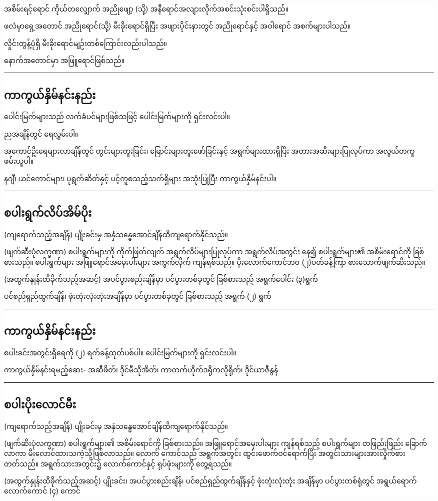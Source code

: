အစိမ်းရင့်ရောင် ကိုယ်တလျှောက် အညိုဖျော့ (သို့) အနီရောင်အလျားလိုက်အစင်းသုံးစင်းပါရှိသည်။

ဖလံမှာရှေ့အတောင် အညိုရောင်(သို့) မီးခိုးရောင်ရှိပြီး အဖျားပိုင်းနားတွင် အညိုရောင်နှင့် အဝါရောင် အစက်များပါသည်။

လှိုင်းတွန့်ပုံရှိ မီးခိုးရောင်မျဉ်းတစ်ကြောင်းလည်းပါသည်။

နောက်အတောင်မှာ အဖြူရောင်ဖြစ်သည်။

---

## ကာကွယ်နှိမ်နင်းနည်း

ပေါင်းမြက်များသည် လက်ခံပင်များဖြစ်သဖြင့် ပေါင်းမြက်များကို ရှင်းလင်းပါ။

ညအချိန်တွင် ရေလွှမ်းပါ။

အကောင်ဦးရေများလာချိန်တွင် တွင်းများတူးခြင်း၊ မြောင်းများတူးဖော်ခြင်းနှင့် အရွက်များထားရှိပြီး အတားအဆီးများပြုလုပ်ကာ အလွယ်တကူဖမ်းယူပါ။

နဂျီ၊ ယင်ကောင်များ၊ ပုရွက်ဆိတ်နှင့် ပင့်ကူစသည့်သက်ရှိများ အသုံးပြုပြီး ကာကွယ်နှိမ်နင်းပါ။

---

## စပါးရွက်လိပ်အိမ်ပိုး

(ကျရောက်သည့်အချိန်) ပျိုးခင်းမှ အနှံသန္ဓေအောင်ချိန်ထိကျရောက်နိုင်သည်။

(ဖျက်ဆီးပုံလက္ခဏာ) စပါးရွက်များကို ကိုက်ဖြတ်လျက် အရွက်လိပ်များပြုလုပ်ကာ အရွက်လိပ်အတွင်း နေ၍ စပါးရွက်များ၏ အစိမ်းရောင်ကို ခြစ်စားသည်။ စပါးရွက်များ အဖြူရောင်အမှေးပါးများ အကွက်လိုက် ကျန်ရစ်သည်။ ပိုးလောက်ကောင်ဘဝ (၂)ပတ်ခန့်ကြာ စားသောက်ဖျက်ဆီးသည်။

(အထွက်နှုန်းထိခိုက်သည့်အဆင့်) အပင်ပွားစည်းချိန်မှာ  ပင်ပွားတစ်ခုတွင် ခြစ်စားသည့် အရွက်ပေါင်း (၃)ရွက်

ပင်စည်ရှည်ထွက်ချိန်၊  ဖုံးတုံးလုံးတုံးအချိန်မှာ ပင်ပွားတစ်ခုတွင် ခြစ်စားသည့် အရွက် (၂) ရွက်

---

## ကာကွယ်နှိမ်နင်းနည်း

စပါးခင်းအတွင်းရှိရေကို (၂) ရက်ခန့်ထုတ်ပစ်ပါ။ ပေါင်းမြက်များကို ရှင်းလင်းပါ။

ကာကွယ်နှိမ်နင်းရမည့်ဆေး- အဆီဖိတ်၊ ဒိုင်မီသိုအိတ်၊ ကာတက်ဟိုက်ဒရိုကလိုရိုက်၊ ဒိုင်ယာဇီနွန်

---

## စပါးပိုးလောင်မီး

(ကျရောက်သည့်အချိန်) ပျိုးခင်းမှ အနှံသန္ဓေအောင်ချိန်ထိကျရောက်နိုင်သည်။

(ဖျက်ဆီးပုံလက္ခဏာ) စပါးရွက်များ၏ အစိမ်းရောင်ကို ခြစ်စားသည်။ အဖြူရောင်အမှေးပါးများ ကျန်ရစ်သည့် စပါးရွက်များ တဖြည်းဖြည်း ခြောက်လာကာ မီးလောင်ထားသကဲ့သို့ဖြစ်လာသည်။  လောက် ကောင်သည် အရွက်အတွင်း ထွင်းဖောက်ဝင်ရောက်ပြီး အတွင်းသားများအားလှိုက်စားတတ်သည်။ အရွက်သားအတွင်း၌ လောက်ကောင်နှင့် ရုပ်ဖုံးများကို တွေ့ရသည်။

(အထွက်နှုန်းထိခိုက်သည့်အဆင့်) ပျိုးခင်း၊ အပင်ပွားစည်းချိန်၊ ပင်စည်ရှည်ထွက်ချိန်နှင့် ဖုံးတုံးလုံးတုံး အချိန်မှာ ပင်ပွားတစ်ရုံတွင် အရွယ်ရောက်လောက်ကောင် (၄) ကောင်

